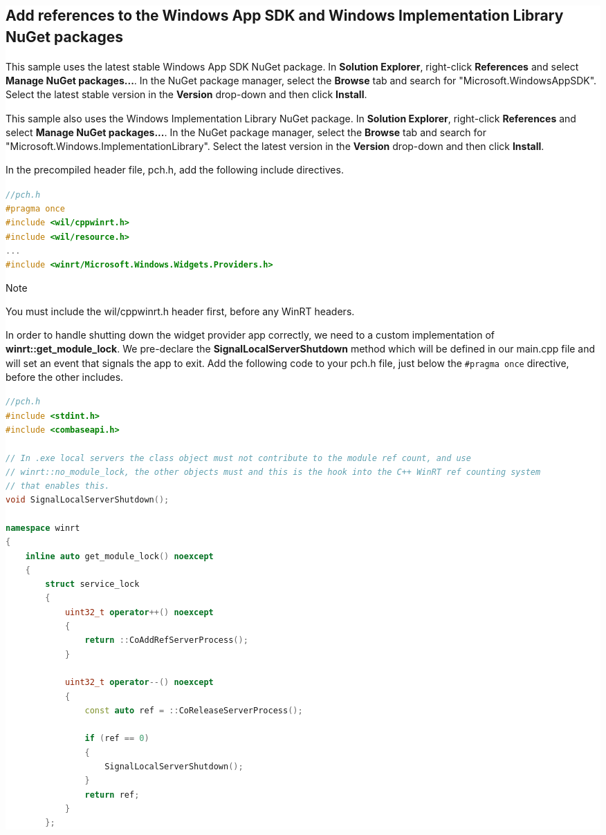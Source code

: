 ## Add references to the Windows App SDK and Windows Implementation Library NuGet packages

This sample uses the latest stable Windows App SDK NuGet package. In **Solution Explorer**, right-click **References** and select **Manage NuGet packages...**. In the NuGet package manager, select the **Browse** tab and search for "Microsoft.WindowsAppSDK". Select the latest stable version in the **Version** drop-down and then click **Install**.

This sample also uses the Windows Implementation Library NuGet package. In **Solution Explorer**, right-click **References** and select **Manage NuGet packages...**. In the NuGet package manager, select the **Browse** tab and search for "Microsoft.Windows.ImplementationLibrary". Select the latest version in the **Version** drop-down and then click **Install**.

In the precompiled header file, pch.h, add the following include directives.

```cpp
//pch.h 
#pragma once
#include <wil/cppwinrt.h>
#include <wil/resource.h>
...
#include <winrt/Microsoft.Windows.Widgets.Providers.h>
```

> [!NOTE]
> You must include the wil/cppwinrt.h header first, before any WinRT headers.

In order to handle shutting down the widget provider app correctly, we need to a custom implementation of **winrt::get_module_lock**. We pre-declare the **SignalLocalServerShutdown** method which will be defined in our main.cpp file and will set an event that signals the app to exit. Add the following code to your pch.h file, just below the `#pragma once` directive, before the other includes.

```cpp
//pch.h
#include <stdint.h>
#include <combaseapi.h>

// In .exe local servers the class object must not contribute to the module ref count, and use
// winrt::no_module_lock, the other objects must and this is the hook into the C++ WinRT ref counting system
// that enables this.
void SignalLocalServerShutdown();

namespace winrt
{
    inline auto get_module_lock() noexcept
    {
        struct service_lock
        {
            uint32_t operator++() noexcept
            {
                return ::CoAddRefServerProcess();
            }

            uint32_t operator--() noexcept
            {
                const auto ref = ::CoReleaseServerProcess();

                if (ref == 0)
                {
                    SignalLocalServerShutdown();
                }
                return ref;
            }
        };

```